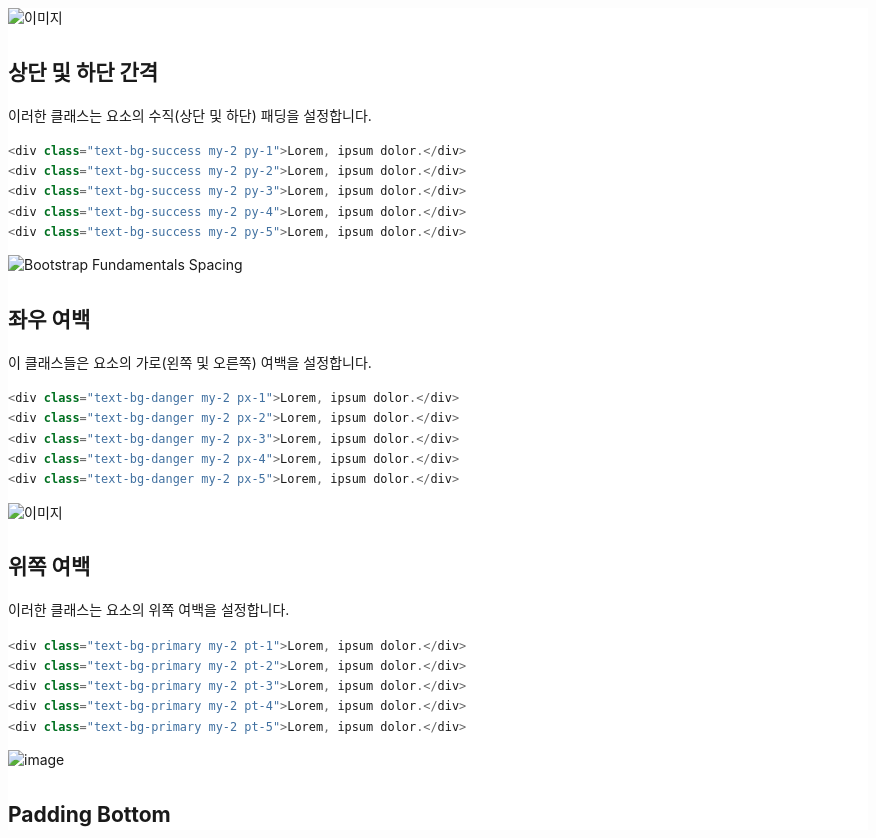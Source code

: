 ![이미지](/assets/img/2024-07-17-BootstrapFundamentalsSpacing5_9.png)

## 상단 및 하단 간격

이러한 클래스는 요소의 수직(상단 및 하단) 패딩을 설정합니다.

```js
<div class="text-bg-success my-2 py-1">Lorem, ipsum dolor.</div>
<div class="text-bg-success my-2 py-2">Lorem, ipsum dolor.</div>
<div class="text-bg-success my-2 py-3">Lorem, ipsum dolor.</div>
<div class="text-bg-success my-2 py-4">Lorem, ipsum dolor.</div>
<div class="text-bg-success my-2 py-5">Lorem, ipsum dolor.</div>
```

<div class="content-ad"></div>


![Bootstrap Fundamentals Spacing](/assets/img/2024-07-17-BootstrapFundamentalsSpacing5_10.png)

## 좌우 여백

이 클래스들은 요소의 가로(왼쪽 및 오른쪽) 여백을 설정합니다.

```js
<div class="text-bg-danger my-2 px-1">Lorem, ipsum dolor.</div>
<div class="text-bg-danger my-2 px-2">Lorem, ipsum dolor.</div>
<div class="text-bg-danger my-2 px-3">Lorem, ipsum dolor.</div>
<div class="text-bg-danger my-2 px-4">Lorem, ipsum dolor.</div>
<div class="text-bg-danger my-2 px-5">Lorem, ipsum dolor.</div>
```


<div class="content-ad"></div>


![이미지](/assets/img/2024-07-17-BootstrapFundamentalsSpacing5_11.png)

## 위쪽 여백

이러한 클래스는 요소의 위쪽 여백을 설정합니다.

```js
<div class="text-bg-primary my-2 pt-1">Lorem, ipsum dolor.</div>
<div class="text-bg-primary my-2 pt-2">Lorem, ipsum dolor.</div>
<div class="text-bg-primary my-2 pt-3">Lorem, ipsum dolor.</div>
<div class="text-bg-primary my-2 pt-4">Lorem, ipsum dolor.</div>
<div class="text-bg-primary my-2 pt-5">Lorem, ipsum dolor.</div>
```

<div class="content-ad"></div>


![image](/assets/img/2024-07-17-BootstrapFundamentalsSpacing5_12.png)

## Padding Bottom
